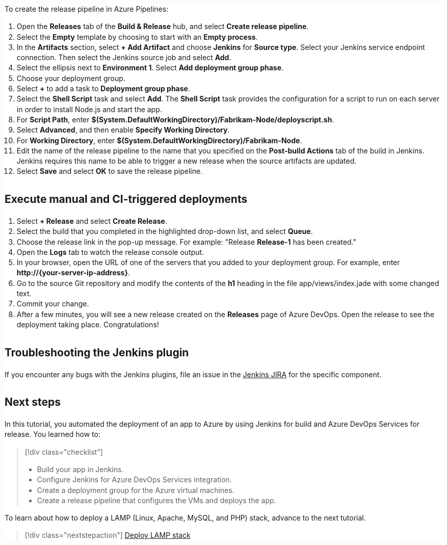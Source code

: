 To create the release pipeline in Azure Pipelines:

1. Open the **Releases** tab of the **Build &amp; Release** hub, and select **Create release pipeline**. 
2. Select the **Empty** template by choosing to start with an **Empty process**.
3. In the **Artifacts** section, select **+ Add Artifact** and choose **Jenkins** for **Source type**. Select your Jenkins service endpoint connection. Then select the Jenkins source job and select **Add**.
4. Select the ellipsis next to **Environment 1**. Select **Add deployment group phase**.
5. Choose your deployment group.
5. Select **+** to add a task to **Deployment group phase**.
6. Select the **Shell Script** task and select **Add**. The **Shell Script** task provides the configuration for a script to run on each server in order to install Node.js and start the app.
8. For **Script Path**, enter	**$(System.DefaultWorkingDirectory)/Fabrikam-Node/deployscript.sh**.
9. Select **Advanced**, and then enable **Specify Working Directory**.
10. For **Working Directory**, enter **$(System.DefaultWorkingDirectory)/Fabrikam-Node**.
11. Edit the name of the release pipeline to the name that you specified on the **Post-build Actions** tab of the build in Jenkins. Jenkins requires this name to be able to trigger a new release when the source artifacts are updated.
12. Select **Save** and select **OK** to save the release pipeline.

## Execute manual and CI-triggered deployments

1. Select **+ Release** and select **Create Release**.
2. Select the build that you completed in the highlighted drop-down list, and select **Queue**.
3. Choose the release link in the pop-up message. For example: "Release **Release-1** has been created."
4. Open the **Logs** tab to watch the release console output.
5. In your browser, open the URL of one of the servers that you added to your deployment group. For example, enter **http://{your-server-ip-address}**.
6. Go to the source Git repository and modify the contents of the **h1** heading in the file app/views/index.jade with some changed text.
7. Commit your change.
8. After a few minutes, you will see a new release created on the **Releases** page of Azure DevOps. Open the release to see the deployment taking place. Congratulations!

## Troubleshooting the Jenkins plugin

If you encounter any bugs with the Jenkins plugins, file an issue in the [Jenkins JIRA](https://issues.jenkins-ci.org/) for the specific component.

## Next steps

In this tutorial, you automated the deployment of an app to Azure by using Jenkins for build and Azure DevOps Services for release. You learned how to:

> [!div class="checklist"]
> * Build your app in Jenkins.
> * Configure Jenkins for Azure DevOps Services integration.
> * Create a deployment group for the Azure virtual machines.
> * Create a release pipeline that configures the VMs and deploys the app.

To learn about how to deploy a LAMP (Linux, Apache, MySQL, and PHP) stack, advance to the next tutorial.

> [!div class="nextstepaction"]
> [Deploy LAMP stack](tutorial-lamp-stack.md)
